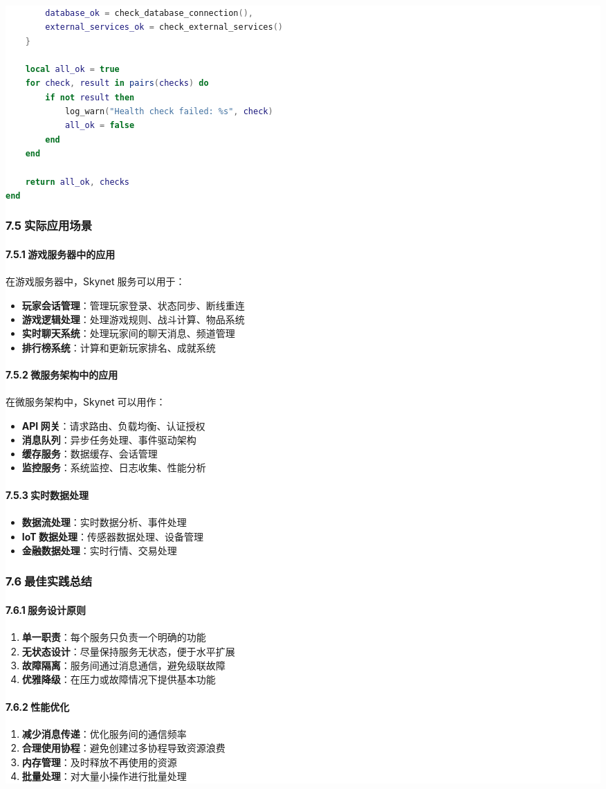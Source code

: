 ```lua
        database_ok = check_database_connection(),
        external_services_ok = check_external_services()
    }
    
    local all_ok = true
    for check, result in pairs(checks) do
        if not result then
            log_warn("Health check failed: %s", check)
            all_ok = false
        end
    end
    
    return all_ok, checks
end
```

### 7.5 实际应用场景

#### 7.5.1 游戏服务器中的应用
在游戏服务器中，Skynet 服务可以用于：
- **玩家会话管理**：管理玩家登录、状态同步、断线重连
- **游戏逻辑处理**：处理游戏规则、战斗计算、物品系统
- **实时聊天系统**：处理玩家间的聊天消息、频道管理
- **排行榜系统**：计算和更新玩家排名、成就系统

#### 7.5.2 微服务架构中的应用
在微服务架构中，Skynet 可以用作：
- **API 网关**：请求路由、负载均衡、认证授权
- **消息队列**：异步任务处理、事件驱动架构
- **缓存服务**：数据缓存、会话管理
- **监控服务**：系统监控、日志收集、性能分析

#### 7.5.3 实时数据处理
- **数据流处理**：实时数据分析、事件处理
- **IoT 数据处理**：传感器数据处理、设备管理
- **金融数据处理**：实时行情、交易处理

### 7.6 最佳实践总结

#### 7.6.1 服务设计原则
1. **单一职责**：每个服务只负责一个明确的功能
2. **无状态设计**：尽量保持服务无状态，便于水平扩展
3. **故障隔离**：服务间通过消息通信，避免级联故障
4. **优雅降级**：在压力或故障情况下提供基本功能

#### 7.6.2 性能优化
1. **减少消息传递**：优化服务间的通信频率
2. **合理使用协程**：避免创建过多协程导致资源浪费
3. **内存管理**：及时释放不再使用的资源
4. **批量处理**：对大量小操作进行批量处理
